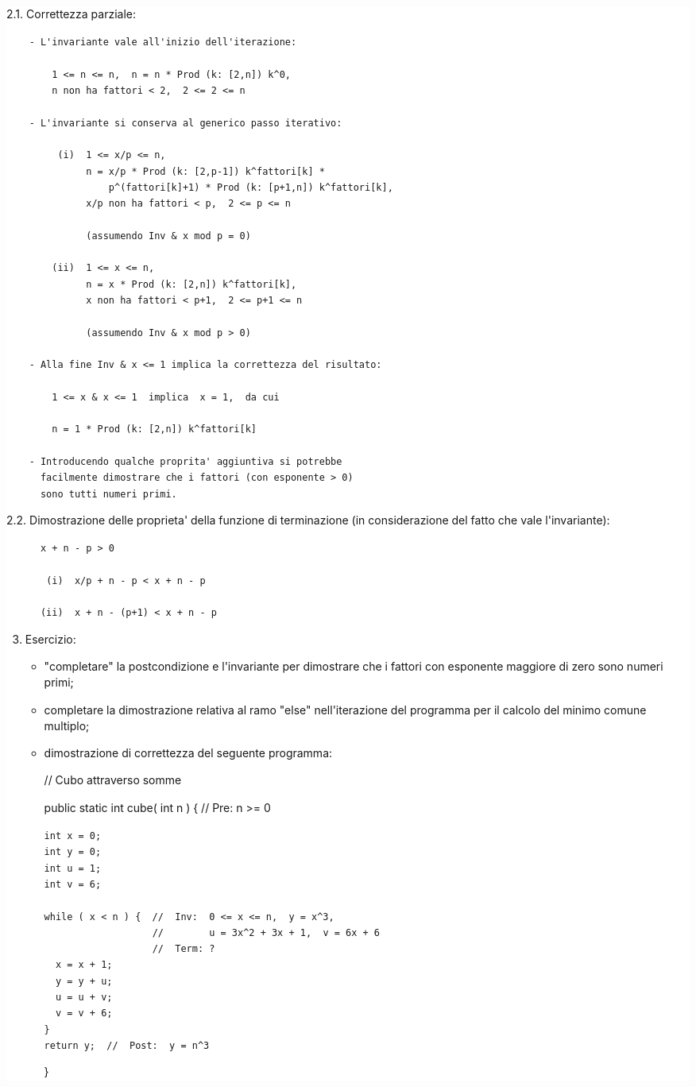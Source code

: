    2.1. Correttezza parziale:

        - L'invariante vale all'inizio dell'iterazione:

            1 <= n <= n,  n = n * Prod (k: [2,n]) k^0,
            n non ha fattori < 2,  2 <= 2 <= n

        - L'invariante si conserva al generico passo iterativo:

             (i)  1 <= x/p <= n,
                  n = x/p * Prod (k: [2,p-1]) k^fattori[k] *
                      p^(fattori[k]+1) * Prod (k: [p+1,n]) k^fattori[k],
                  x/p non ha fattori < p,  2 <= p <= n

                  (assumendo Inv & x mod p = 0)

            (ii)  1 <= x <= n,
                  n = x * Prod (k: [2,n]) k^fattori[k],
                  x non ha fattori < p+1,  2 <= p+1 <= n

                  (assumendo Inv & x mod p > 0)

        - Alla fine Inv & x <= 1 implica la correttezza del risultato:

            1 <= x & x <= 1  implica  x = 1,  da cui

            n = 1 * Prod (k: [2,n]) k^fattori[k]

        - Introducendo qualche proprita' aggiuntiva si potrebbe
          facilmente dimostrare che i fattori (con esponente > 0)
          sono tutti numeri primi.

   2.2. Dimostrazione delle proprieta' della funzione di terminazione
        (in considerazione del fatto che vale l'invariante):

          x + n - p > 0

           (i)  x/p + n - p < x + n - p

          (ii)  x + n - (p+1) < x + n - p

3. Esercizio:

   - "completare" la postcondizione e l'invariante per dimostrare
     che i fattori con esponente maggiore di zero sono numeri primi;
   - completare la dimostrazione relativa al ramo "else" nell'iterazione
     del programma per il calcolo del minimo comune multiplo;

   - dimostrazione di correttezza del seguente programma:
  
       // Cubo attraverso somme
  
       public static int cube( int n ) {  //  Pre:  n >= 0
       
         int x = 0;
         int y = 0;
         int u = 1;
         int v = 6;
         
         while ( x < n ) {  //  Inv:  0 <= x <= n,  y = x^3,
                            //        u = 3x^2 + 3x + 1,  v = 6x + 6
                            //  Term: ?
           x = x + 1;
           y = y + u;
           u = u + v;
           v = v + 6;
         }
         return y;  //  Post:  y = n^3
       }
